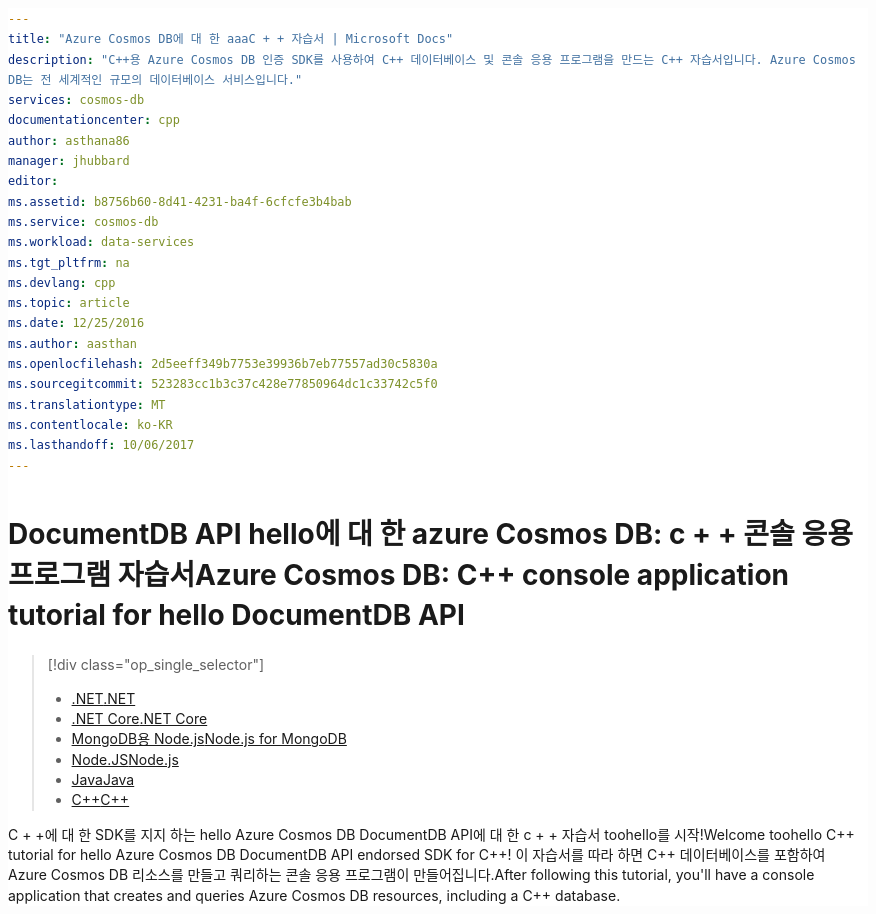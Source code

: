 ```yaml
---
title: "Azure Cosmos DB에 대 한 aaaC + + 자습서 | Microsoft Docs"
description: "C++용 Azure Cosmos DB 인증 SDK를 사용하여 C++ 데이터베이스 및 콘솔 응용 프로그램을 만드는 C++ 자습서입니다. Azure Cosmos DB는 전 세계적인 규모의 데이터베이스 서비스입니다."
services: cosmos-db
documentationcenter: cpp
author: asthana86
manager: jhubbard
editor: 
ms.assetid: b8756b60-8d41-4231-ba4f-6cfcfe3b4bab
ms.service: cosmos-db
ms.workload: data-services
ms.tgt_pltfrm: na
ms.devlang: cpp
ms.topic: article
ms.date: 12/25/2016
ms.author: aasthan
ms.openlocfilehash: 2d5eeff349b7753e39936b7eb77557ad30c5830a
ms.sourcegitcommit: 523283cc1b3c37c428e77850964dc1c33742c5f0
ms.translationtype: MT
ms.contentlocale: ko-KR
ms.lasthandoff: 10/06/2017
---
```

# <a name="azure-cosmos-db-c-console-application-tutorial-for-hello-documentdb-api"></a><span data-ttu-id="79a82-104">DocumentDB API hello에 대 한 azure Cosmos DB: c + + 콘솔 응용 프로그램 자습서</span><span class="sxs-lookup"><span data-stu-id="79a82-104">Azure Cosmos DB: C++ console application tutorial for hello DocumentDB API</span></span>
> [!div class="op_single_selector"]
> * [<span data-ttu-id="79a82-105">.NET</span><span class="sxs-lookup"><span data-stu-id="79a82-105">.NET</span></span>](documentdb-get-started.md)
> * [<span data-ttu-id="79a82-106">.NET Core</span><span class="sxs-lookup"><span data-stu-id="79a82-106">.NET Core</span></span>](documentdb-dotnetcore-get-started.md)
> * [<span data-ttu-id="79a82-107">MongoDB용 Node.js</span><span class="sxs-lookup"><span data-stu-id="79a82-107">Node.js for MongoDB</span></span>](mongodb-samples.md)
> * [<span data-ttu-id="79a82-108">Node.JS</span><span class="sxs-lookup"><span data-stu-id="79a82-108">Node.js</span></span>](documentdb-nodejs-get-started.md)
> * [<span data-ttu-id="79a82-109">Java</span><span class="sxs-lookup"><span data-stu-id="79a82-109">Java</span></span>](documentdb-java-get-started.md)
> * [<span data-ttu-id="79a82-110">C++</span><span class="sxs-lookup"><span data-stu-id="79a82-110">C++</span></span>](documentdb-cpp-get-started.md)
>  
> 
 

<span data-ttu-id="79a82-111">C + +에 대 한 SDK를 지지 하는 hello Azure Cosmos DB DocumentDB API에 대 한 c + + 자습서 toohello를 시작!</span><span class="sxs-lookup"><span data-stu-id="79a82-111">Welcome toohello C++ tutorial for hello Azure Cosmos DB DocumentDB API endorsed SDK for C++!</span></span> <span data-ttu-id="79a82-112">이 자습서를 따라 하면 C++ 데이터베이스를 포함하여 Azure Cosmos DB 리소스를 만들고 쿼리하는 콘솔 응용 프로그램이 만들어집니다.</span><span class="sxs-lookup"><span data-stu-id="79a82-112">After following this tutorial, you'll have a console application that creates and queries Azure Cosmos DB resources, including a C++ database.</span></span>


[create-account]: create-documentdb-dotnet.md#create-account